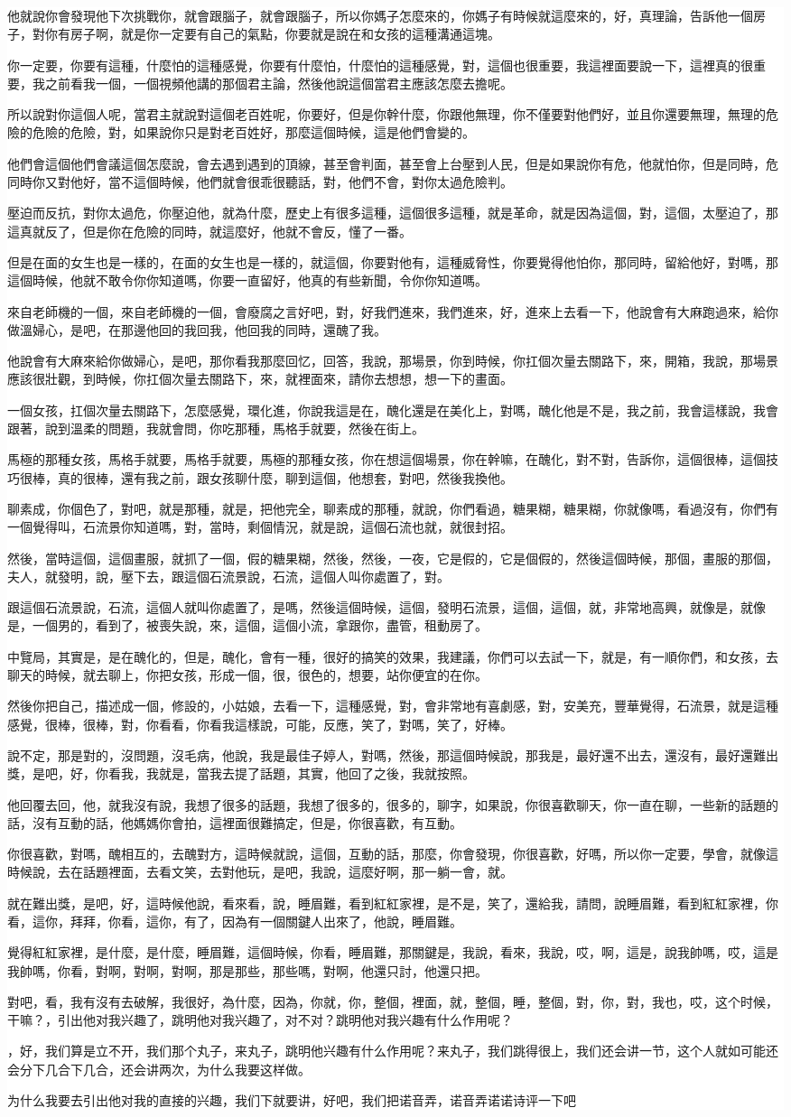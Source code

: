 他就說你會發現他下次挑戰你，就會跟腦子，就會跟腦子，所以你媽子怎麼來的，你媽子有時候就這麼來的，好，真理論，告訴他一個房子，對你有房子啊，就是你一定要有自己的氣點，你要就是說在和女孩的這種溝通這塊。

你一定要，你要有這種，什麼怕的這種感覺，你要有什麼怕，什麼怕的這種感覺，對，這個也很重要，我這裡面要說一下，這裡真的很重要，我之前看我一個，一個視頻他講的那個君主論，然後他說這個當君主應該怎麼去擔呢。

所以說對你這個人呢，當君主就說對這個老百姓呢，你要好，但是你幹什麼，你跟他無理，你不僅要對他們好，並且你還要無理，無理的危險的危險的危險，對，如果說你只是對老百姓好，那麼這個時候，這是他們會變的。

他們會這個他們會議這個怎麼說，會去遇到遇到的頂線，甚至會判面，甚至會上台壓到人民，但是如果說你有危，他就怕你，但是同時，危同時你又對他好，當不這個時候，他們就會很乖很聽話，對，他們不會，對你太過危險判。

壓迫而反抗，對你太過危，你壓迫他，就為什麼，歷史上有很多這種，這個很多這種，就是革命，就是因為這個，對，這個，太壓迫了，那這真就反了，但是你在危險的同時，就這麼好，他就不會反，懂了一番。

但是在面的女生也是一樣的，在面的女生也是一樣的，就這個，你要對他有，這種威脅性，你要覺得他怕你，那同時，留給他好，對嗎，那這個時候，他就不敢令你你知道嗎，你要一直留好，他真的有些新聞，令你你知道嗎。

來自老師機的一個，來自老師機的一個，會廢腐之言好吧，對，好我們進來，我們進來，好，進來上去看一下，他說會有大麻跑過來，給你做溫婦心，是吧，在那邊他回的我回我，他回我的同時，還醜了我。

他說會有大麻來給你做婦心，是吧，那你看我那麼回忆，回答，我說，那場景，你到時候，你扛個次量去關路下，來，開箱，我說，那場景應該很壯觀，到時候，你扛個次量去關路下，來，就裡面來，請你去想想，想一下的畫面。

一個女孩，扛個次量去關路下，怎麼感覺，環化進，你說我這是在，醜化還是在美化上，對嗎，醜化他是不是，我之前，我會這樣說，我會跟著，說到溫柔的問題，我就會問，你吃那種，馬格手就要，然後在街上。

馬極的那種女孩，馬格手就要，馬格手就要，馬極的那種女孩，你在想這個場景，你在幹嘛，在醜化，對不對，告訴你，這個很棒，這個技巧很棒，真的很棒，還有我之前，跟女孩聊什麼，聊到這個，他想套，對吧，然後我換他。

聊素成，你個色了，對吧，就是那種，就是，把他完全，聊素成的那種，就說，你們看過，糖果糊，糖果糊，你就像嗎，看過沒有，你們有一個覺得叫，石流景你知道嗎，對，當時，剩個情況，就是說，這個石流也就，就很封招。

然後，當時這個，這個畫服，就抓了一個，假的糖果糊，然後，然後，一夜，它是假的，它是個假的，然後這個時候，那個，畫服的那個，夫人，就發明，說，壓下去，跟這個石流景說，石流，這個人叫你處置了，對。

跟這個石流景說，石流，這個人就叫你處置了，是嗎，然後這個時候，這個，發明石流景，這個，這個，就，非常地高興，就像是，就像是，一個男的，看到了，被喪失說，來，這個，這個小流，拿跟你，盡管，租動房了。

中覽局，其實是，是在醜化的，但是，醜化，會有一種，很好的搞笑的效果，我建議，你們可以去試一下，就是，有一順你們，和女孩，去聊天的時候，就去聊上，你把女孩，形成一個，很，很色的，想要，站你便宜的在你。

然後你把自己，描述成一個，修設的，小姑娘，去看一下，這種感覺，對，會非常地有喜劇感，對，安美充，豐華覺得，石流景，就是這種感覺，很棒，很棒，對，你看看，你看我這樣說，可能，反應，笑了，對嗎，笑了，好棒。

說不定，那是對的，沒問題，沒毛病，他說，我是最佳子婷人，對嗎，然後，那這個時候說，那我是，最好還不出去，還沒有，最好還難出獎，是吧，好，你看我，我就是，當我去提了話題，其實，他回了之後，我就按照。

他回覆去回，他，就我沒有說，我想了很多的話題，我想了很多的，很多的，聊字，如果說，你很喜歡聊天，你一直在聊，一些新的話題的話，沒有互動的話，他媽媽你會拍，這裡面很難搞定，但是，你很喜歡，有互動。

你很喜歡，對嗎，醜相互的，去醜對方，這時候就說，這個，互動的話，那麼，你會發現，你很喜歡，好嗎，所以你一定要，學會，就像這時候說，去在話題裡面，去看文笑，去對他玩，是吧，我說，這麼好啊，那一躺一會，就。

就在難出獎，是吧，好，這時候他說，看來看，說，睡眉難，看到紅紅家裡，是不是，笑了，還給我，請問，說睡眉難，看到紅紅家裡，你看，這你，拜拜，你看，這你，有了，因為有一個關鍵人出來了，他說，睡眉難。

覺得紅紅家裡，是什麼，是什麼，睡眉難，這個時候，你看，睡眉難，那關鍵是，我說，看來，我說，哎，啊，這是，說我帥嗎，哎，這是我帥嗎，你看，對啊，對啊，對啊，那是那些，那些嗎，對啊，他還只討，他還只把。

對吧，看，我有沒有去破解，我很好，為什麼，因為，你就，你，整個，裡面，就，整個，睡，整個，對，你，對，我也，哎，这个时候，干嘛？，引出他对我兴趣了，跳明他对我兴趣了，对不对？跳明他对我兴趣有什么作用呢？

，好，我们算是立不开，我们那个丸子，来丸子，跳明他兴趣有什么作用呢？来丸子，我们跳得很上，我们还会讲一节，这个人就如可能还会分下几合下几合，还会讲两次，为什么我要这样做。

为什么我要去引出他对我的直接的兴趣，我们下就要讲，好吧，我们把诺音弄，诺音弄诺诺诗评一下吧